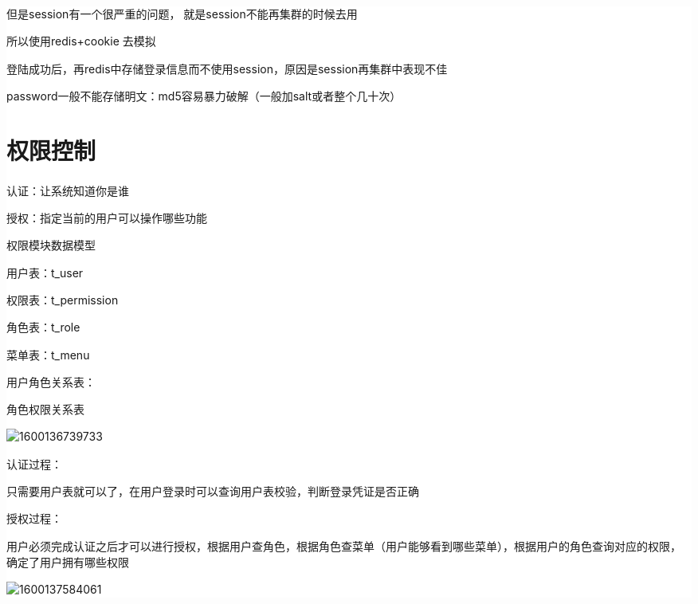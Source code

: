 

但是session有一个很严重的问题， 就是session不能再集群的时候去用   



所以使用redis+cookie 去模拟





登陆成功后，再redis中存储登录信息而不使用session，原因是session再集群中表现不佳





password一般不能存储明文：md5容易暴力破解（一般加salt或者整个几十次）





# 权限控制 

认证：让系统知道你是谁

授权：指定当前的用户可以操作哪些功能





权限模块数据模型

用户表：t_user

权限表：t_permission

角色表：t_role

菜单表：t_menu

用户角色关系表：

角色权限关系表

![1600136739733](C:\Users\Administrator\AppData\Local\Temp\1600136739733.png)

认证过程：

只需要用户表就可以了，在用户登录时可以查询用户表校验，判断登录凭证是否正确

授权过程：

用户必须完成认证之后才可以进行授权，根据用户查角色，根据角色查菜单（用户能够看到哪些菜单），根据用户的角色查询对应的权限，确定了用户拥有哪些权限











![1600137584061](C:\Users\Administrator\AppData\Local\Temp\1600137584061.png)

